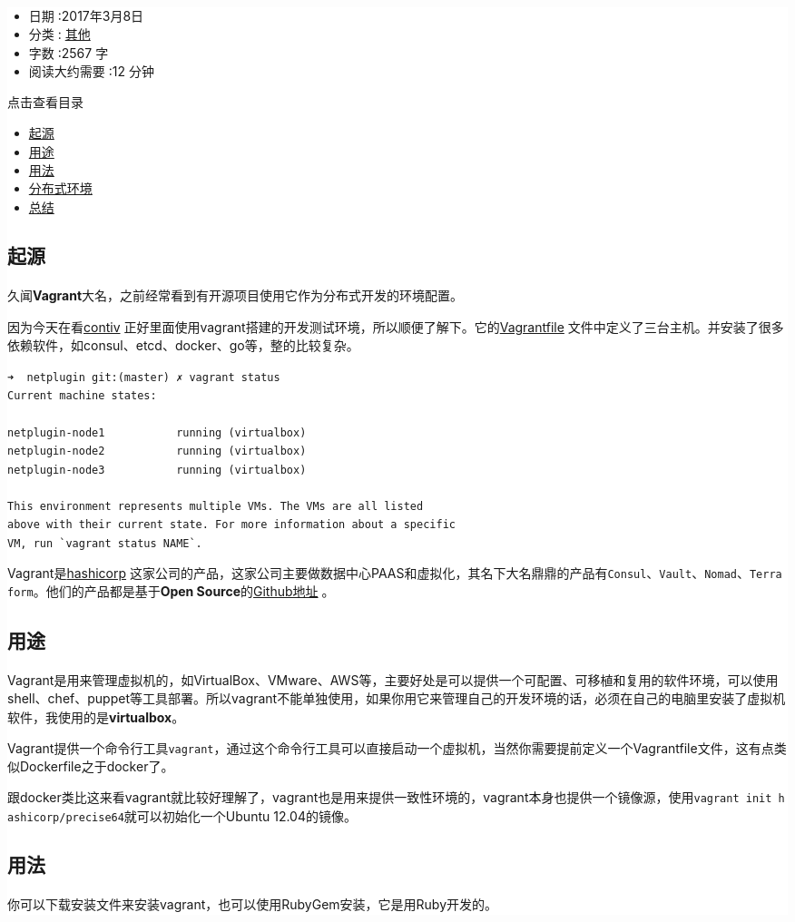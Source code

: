 -   日期 :2017年3月8日
-   分类 : [其他](https://jimmysong.io/categories/%e5%85%b6%e4%bb%96)
-   字数 :2567 字
-   阅读大约需要 :12 分钟

点击查看目录

-   [起源](https://jimmysong.io/blog/vagrant-intro/#%E8%B5%B7%E6%BA%90)
-   [用途](https://jimmysong.io/blog/vagrant-intro/#%E7%94%A8%E9%80%94)
-   [用法](https://jimmysong.io/blog/vagrant-intro/#%E7%94%A8%E6%B3%95)
-   [分布式环境](https://jimmysong.io/blog/vagrant-intro/#%E5%88%86%E5%B8%83%E5%BC%8F%E7%8E%AF%E5%A2%83)
-   [总结](https://jimmysong.io/blog/vagrant-intro/#%E6%80%BB%E7%BB%93)

## 起源[](https://jimmysong.io/blog/vagrant-intro/#%E8%B5%B7%E6%BA%90)

久闻**Vagrant**大名，之前经常看到有开源项目使用它作为分布式开发的环境配置。

因为今天在看[contiv](https://github.com/contiv/netplugin "contiv") 正好里面使用vagrant搭建的开发测试环境，所以顺便了解下。它的[Vagrantfile](https://github.com/contiv/netplugin/blob/master/Vagrantfile "Vagrantfile") 文件中定义了三台主机。并安装了很多依赖软件，如consul、etcd、docker、go等，整的比较复杂。

```
➜  netplugin git:(master) ✗ vagrant status
Current machine states:

netplugin-node1           running (virtualbox)
netplugin-node2           running (virtualbox)
netplugin-node3           running (virtualbox)

This environment represents multiple VMs. The VMs are all listed
above with their current state. For more information about a specific
VM, run `vagrant status NAME`.
```

Vagrant是[hashicorp](https://www.hashicorp.com/ "hashicorp") 这家公司的产品，这家公司主要做数据中心PAAS和虚拟化，其名下大名鼎鼎的产品有`Consul`、`Vault`、`Nomad`、`Terraform`。他们的产品都是基于**Open Source**的[Github地址](https://github.com/hashicorp "Github地址") 。

## 用途[](https://jimmysong.io/blog/vagrant-intro/#%E7%94%A8%E9%80%94)

Vagrant是用来管理虚拟机的，如VirtualBox、VMware、AWS等，主要好处是可以提供一个可配置、可移植和复用的软件环境，可以使用shell、chef、puppet等工具部署。所以vagrant不能单独使用，如果你用它来管理自己的开发环境的话，必须在自己的电脑里安装了虚拟机软件，我使用的是**virtualbox**。

Vagrant提供一个命令行工具`vagrant`，通过这个命令行工具可以直接启动一个虚拟机，当然你需要提前定义一个Vagrantfile文件，这有点类似Dockerfile之于docker了。

跟docker类比这来看vagrant就比较好理解了，vagrant也是用来提供一致性环境的，vagrant本身也提供一个镜像源，使用`vagrant init hashicorp/precise64`就可以初始化一个Ubuntu 12.04的镜像。

## 用法[](https://jimmysong.io/blog/vagrant-intro/#%E7%94%A8%E6%B3%95)

你可以下载安装文件来安装vagrant，也可以使用RubyGem安装，它是用Ruby开发的。
